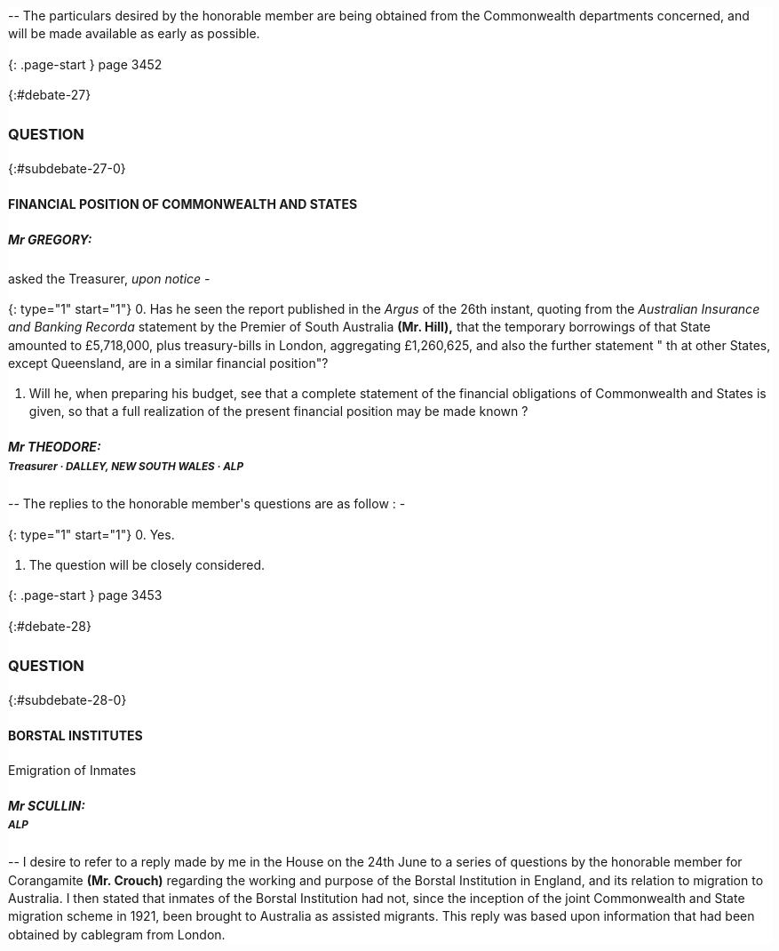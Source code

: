 -- The particulars desired by the honorable member are being obtained from the Commonwealth departments concerned, and will be made available as early as possible. 

{: .page-start }
page 3452

{:#debate-27}
### QUESTION

{:#subdebate-27-0}
#### FINANCIAL POSITION OF COMMONWEALTH AND STATES

##### Mr GREGORY:

asked the Treasurer,  *upon notice -* 

{: type="1" start="1"}
0. Has he seen the report published in the  *Argus*  of the 26th instant, quoting from the  *Australian Insurance and Banking Recorda*  statement by the Premier of South Australia  **(Mr. Hill),**  that the temporary borrowings of that State amounted to £5,718,000, plus treasury-bills in London, aggregating £1,260,625, and also the further statement " th at other States, except Queensland, are in a similar financial position"? 
1. Will he, when preparing his budget, see that a complete statement of the financial obligations of Commonwealth and States is given, so that a full realization of the present financial position may be made known ? 

##### Mr THEODORE:<br><small class="text-muted">Treasurer &middot; DALLEY, NEW SOUTH WALES &middot; ALP</small>

-- The replies to the honorable member's questions are as follow :  - 

{: type="1" start="1"}
0. Yes. 
1. The question will be closely considered. 

{: .page-start }
page 3453

{:#debate-28}
### QUESTION

{:#subdebate-28-0}
#### BORSTAL INSTITUTES

Emigration of Inmates

##### Mr SCULLIN:<br><small class="text-muted">ALP</small>

-- I desire to refer to a reply made by me in the House on the 24th June to a series of questions by the honorable member for Corangamite  **(Mr. Crouch)**  regarding the working and purpose of the Borstal Institution in England, and its relation to migration to Australia. I then stated that inmates of the Borstal Institution had not, since the inception of the joint Commonwealth and State migration scheme in 1921, been brought to Australia as assisted migrants. This reply was based upon information that had been obtained by cablegram from London. 
